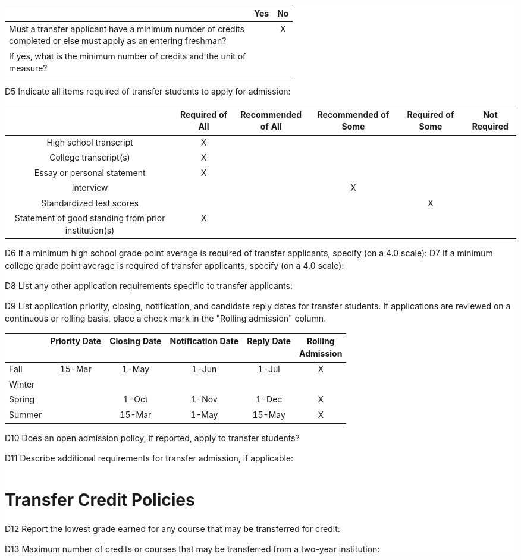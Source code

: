 |  | Yes | No |
| :-- | :--: | :--: |
| Must a transfer applicant have a minimum number of credits <br> completed or else must apply as an entering freshman? |  | X |
| If yes, what is the minimum number of credits and the unit of <br> measure? |  |  |

D5 Indicate all items required of transfer students to apply for admission:

|  | Required of All | Recommended of All | Recommended of Some | Required of Some | Not Required |
| :--: | :--: | :--: | :--: | :--: | :--: |
| High school transcript | X |  |  |  |  |
| College transcript(s) | X |  |  |  |  |
| Essay or personal statement | X |  |  |  |  |
| Interview |  |  | X |  |  |
| Standardized test scores |  |  |  | X |  |
| Statement of good standing from prior institution(s) | X |  |  |  |  |

D6 If a minimum high school grade point average is required of transfer applicants, specify (on a 4.0 scale):
D7 If a minimum college grade point average is required of transfer applicants, specify (on a 4.0 scale):

D8 List any other application requirements specific to transfer applicants:

D9 List application priority, closing, notification, and candidate reply dates for transfer students. If applications are reviewed on a continuous or rolling basis, place a check mark in the "Rolling admission" column.

|  | Priority Date | Closing Date | Notification Date | Reply Date | Rolling <br> Admission |
| :-- | :--: | :--: | :--: | :--: | :--: |
| Fall | 15-Mar | 1-May | 1-Jun | 1-Jul | X |
| Winter |  |  |  |  |  |
| Spring |  | 1-Oct | 1-Nov | 1-Dec | X |
| Summer |  | 15-Mar | 1-May | 15-May | X |

D10
Does an open admission policy, if reported, apply to transfer students?

D11
Describe additional requirements for transfer admission, if applicable:

# Transfer Credit Policies 

D12
Report the lowest grade earned for any course that may be transferred for credit:

D13
Maximum number of credits or courses that may be transferred from a two-year institution:
